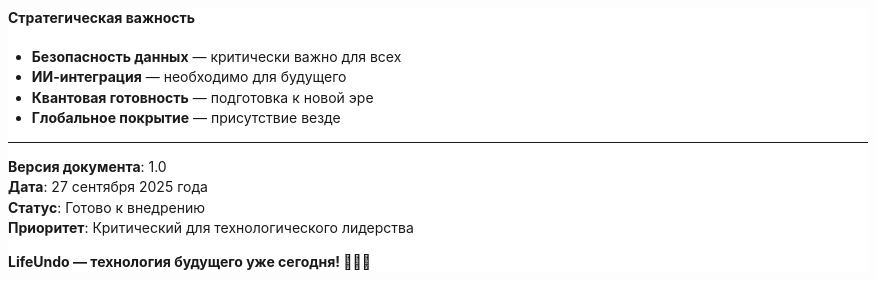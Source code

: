 #### Стратегическая важность
- **Безопасность данных** — критически важно для всех
- **ИИ-интеграция** — необходимо для будущего
- **Квантовая готовность** — подготовка к новой эре
- **Глобальное покрытие** — присутствие везде

---

**Версия документа**: 1.0  
**Дата**: 27 сентября 2025 года  
**Статус**: Готово к внедрению  
**Приоритет**: Критический для технологического лидерства

**LifeUndo — технология будущего уже сегодня! 🚀🔮🤖**
